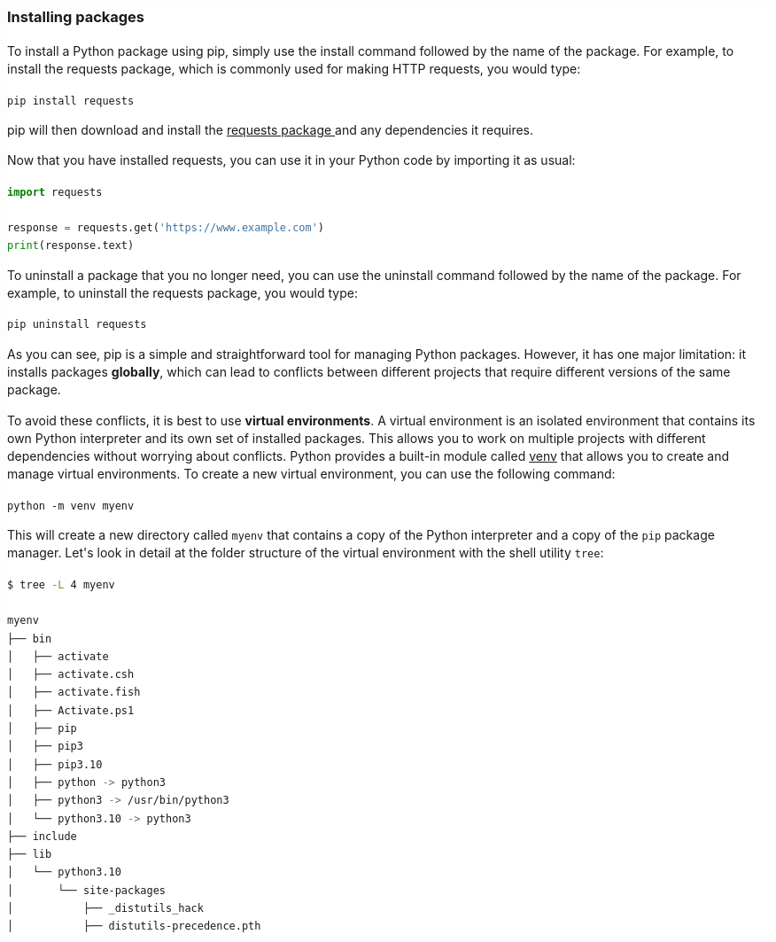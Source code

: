 ### Installing packages

To install a Python package using pip, simply use the install command followed by the name of the package. For example, to install the requests package, which is commonly used for making HTTP requests, you would type:

```bash
pip install requests
```

pip will then download and install the [requests package ](https://docs.python-requests.org/en/latest/index.html) and any dependencies it requires.

Now that you have installed requests, you can use it in your Python code by importing it as usual:

```python
import requests

response = requests.get('https://www.example.com')
print(response.text)
```

To uninstall a package that you no longer need, you can use the uninstall command followed by the name of the package. For example, to uninstall the requests package, you would type:

```bash
pip uninstall requests
```

As you can see, pip is a simple and straightforward tool for managing Python packages. However, it has one major limitation: it installs packages **globally**, which can lead to conflicts between different projects that require different versions of the same package.

To avoid these conflicts, it is best to use **virtual environments**. A virtual environment is an isolated environment that contains its own Python interpreter and its own set of installed packages. This allows you to work on multiple projects with different dependencies without worrying about conflicts. Python provides a built-in module called [venv](https://docs.python.org/3/library/venv.html) that allows you to create and manage virtual environments. To create a new virtual environment, you can use the following command:

```{bash}
python -m venv myenv
```

This will create a new directory called `myenv` that contains a copy of the Python interpreter and a copy of the `pip` package manager.
Let's look in detail at the folder structure of the virtual environment with the shell utility `tree`:

```bash
$ tree -L 4 myenv

myenv
├── bin
│   ├── activate
│   ├── activate.csh
│   ├── activate.fish
│   ├── Activate.ps1
│   ├── pip
│   ├── pip3
│   ├── pip3.10
│   ├── python -> python3
│   ├── python3 -> /usr/bin/python3
│   └── python3.10 -> python3
├── include
├── lib
│   └── python3.10
│       └── site-packages
│           ├── _distutils_hack
│           ├── distutils-precedence.pth
```